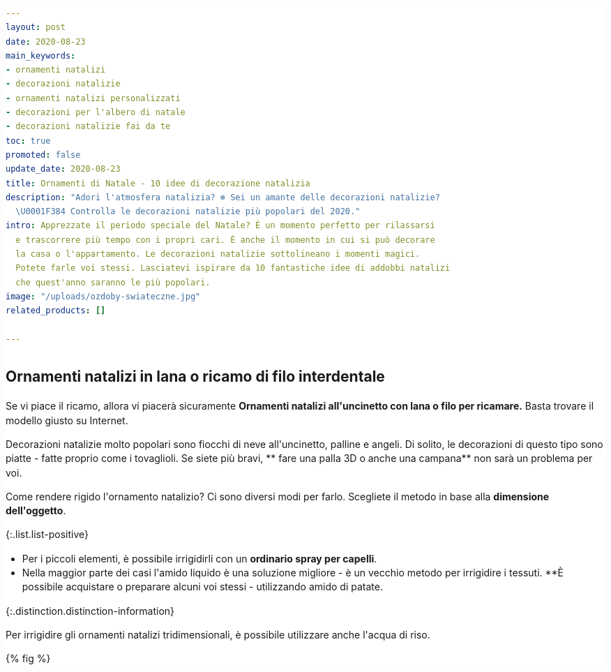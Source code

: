 ```yaml
---
layout: post
date: 2020-08-23
main_keywords:
- ornamenti natalizi
- decorazioni natalizie
- ornamenti natalizi personalizzati
- decorazioni per l'albero di natale
- decorazioni natalizie fai da te
toc: true
promoted: false
update_date: 2020-08-23
title: Ornamenti di Natale - 10 idee di decorazione natalizia
description: "Adori l'atmosfera natalizia? ❄️ Sei un amante delle decorazioni natalizie?
  \U0001F384 Controlla le decorazioni natalizie più popolari del 2020."
intro: Apprezzate il periodo speciale del Natale? È un momento perfetto per rilassarsi
  e trascorrere più tempo con i propri cari. È anche il momento in cui si può decorare
  la casa o l'appartamento. Le decorazioni natalizie sottolineano i momenti magici.
  Potete farle voi stessi. Lasciatevi ispirare da 10 fantastiche idee di addobbi natalizi
  che quest'anno saranno le più popolari.
image: "/uploads/ozdoby-swiateczne.jpg"
related_products: []

---
```

## Ornamenti natalizi in lana o ricamo di filo interdentale

Se vi piace il ricamo, allora vi piacerà sicuramente **Ornamenti natalizi all'uncinetto con lana o filo per ricamare.** Basta trovare il modello giusto su Internet.

Decorazioni natalizie molto popolari sono fiocchi di neve all'uncinetto, palline e angeli. Di solito, le decorazioni di questo tipo sono piatte - fatte proprio come i tovaglioli. Se siete più bravi, ** fare una palla 3D o anche una campana** non sarà un problema per voi.

Come rendere rigido l'ornamento natalizio? Ci sono diversi modi per farlo. Scegliete il metodo in base alla **dimensione dell'oggetto**.

{:.list.list-positive}

* Per i piccoli elementi, è possibile irrigidirli con un **ordinario spray per capelli**.
* Nella maggior parte dei casi l'amido liquido è una soluzione migliore - è un vecchio metodo per irrigidire i tessuti. **È possibile acquistare o preparare alcuni voi stessi - utilizzando amido di patate.

{:.distinction.distinction-information}

Per irrigidire gli ornamenti natalizi tridimensionali, è possibile utilizzare anche l'acqua di riso.

{% fig %}
